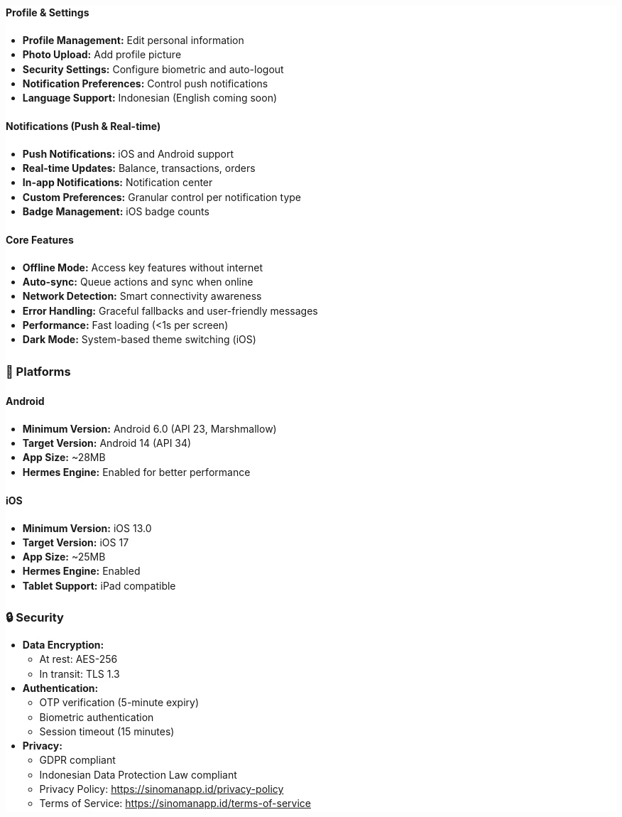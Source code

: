 #### Profile & Settings
- **Profile Management:** Edit personal information
- **Photo Upload:** Add profile picture
- **Security Settings:** Configure biometric and auto-logout
- **Notification Preferences:** Control push notifications
- **Language Support:** Indonesian (English coming soon)

#### Notifications (Push & Real-time)
- **Push Notifications:** iOS and Android support
- **Real-time Updates:** Balance, transactions, orders
- **In-app Notifications:** Notification center
- **Custom Preferences:** Granular control per notification type
- **Badge Management:** iOS badge counts

#### Core Features
- **Offline Mode:** Access key features without internet
- **Auto-sync:** Queue actions and sync when online
- **Network Detection:** Smart connectivity awareness
- **Error Handling:** Graceful fallbacks and user-friendly messages
- **Performance:** Fast loading (<1s per screen)
- **Dark Mode:** System-based theme switching (iOS)

### 📱 Platforms

#### Android
- **Minimum Version:** Android 6.0 (API 23, Marshmallow)
- **Target Version:** Android 14 (API 34)
- **App Size:** ~28MB
- **Hermes Engine:** Enabled for better performance

#### iOS
- **Minimum Version:** iOS 13.0
- **Target Version:** iOS 17
- **App Size:** ~25MB
- **Hermes Engine:** Enabled
- **Tablet Support:** iPad compatible

### 🔒 Security

- **Data Encryption:**
  - At rest: AES-256
  - In transit: TLS 1.3
- **Authentication:**
  - OTP verification (5-minute expiry)
  - Biometric authentication
  - Session timeout (15 minutes)
- **Privacy:**
  - GDPR compliant
  - Indonesian Data Protection Law compliant
  - Privacy Policy: https://sinomanapp.id/privacy-policy
  - Terms of Service: https://sinomanapp.id/terms-of-service
